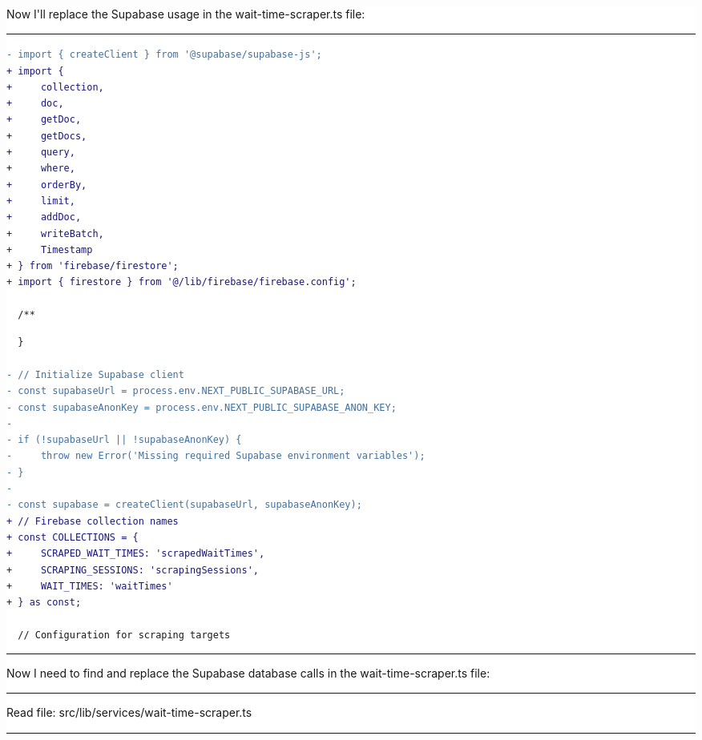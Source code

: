 Now I'll replace the Supabase usage in the wait-time-scraper.ts file:

---

```diff
- import { createClient } from '@supabase/supabase-js';
+ import {
+     collection,
+     doc,
+     getDoc,
+     getDocs,
+     query,
+     where,
+     orderBy,
+     limit,
+     addDoc,
+     writeBatch,
+     Timestamp
+ } from 'firebase/firestore';
+ import { firestore } from '@/lib/firebase/firebase.config';
  
  /**
```

```diff
  }
  
- // Initialize Supabase client
- const supabaseUrl = process.env.NEXT_PUBLIC_SUPABASE_URL;
- const supabaseAnonKey = process.env.NEXT_PUBLIC_SUPABASE_ANON_KEY;
- 
- if (!supabaseUrl || !supabaseAnonKey) {
-     throw new Error('Missing required Supabase environment variables');
- }
- 
- const supabase = createClient(supabaseUrl, supabaseAnonKey);
+ // Firebase collection names
+ const COLLECTIONS = {
+     SCRAPED_WAIT_TIMES: 'scrapedWaitTimes',
+     SCRAPING_SESSIONS: 'scrapingSessions',
+     WAIT_TIMES: 'waitTimes'
+ } as const;
  
  // Configuration for scraping targets
```

---

Now I need to find and replace the Supabase database calls in the wait-time-scraper.ts file:

---

Read file: src/lib/services/wait-time-scraper.ts

---
